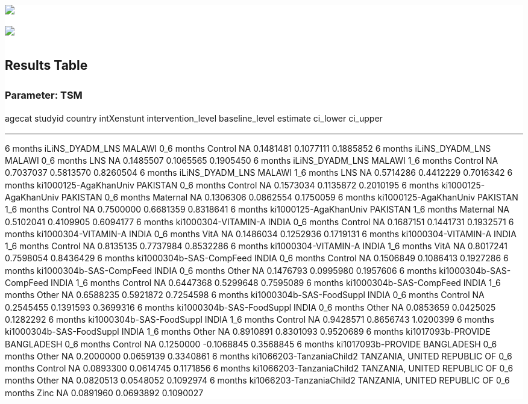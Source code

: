![](/tmp/ebb47e09-f3ef-45a8-bf4e-b2233bbd1b48/REPORT_files/figure-html/plot_paf-1.png)

![](/tmp/ebb47e09-f3ef-45a8-bf4e-b2233bbd1b48/REPORT_files/figure-html/plot_par-1.png)

## Results Table

### Parameter: TSM


agecat      studyid                     country                        intXenstunt   intervention_level   baseline_level     estimate     ci_lower    ci_upper
----------  --------------------------  -----------------------------  ------------  -------------------  ---------------  ----------  -----------  ----------
6 months    iLiNS_DYADM_LNS             MALAWI                         0_6 months    Control              NA                0.1481481    0.1077111   0.1885852
6 months    iLiNS_DYADM_LNS             MALAWI                         0_6 months    LNS                  NA                0.1485507    0.1065565   0.1905450
6 months    iLiNS_DYADM_LNS             MALAWI                         1_6 months    Control              NA                0.7037037    0.5813570   0.8260504
6 months    iLiNS_DYADM_LNS             MALAWI                         1_6 months    LNS                  NA                0.5714286    0.4412229   0.7016342
6 months    ki1000125-AgaKhanUniv       PAKISTAN                       0_6 months    Control              NA                0.1573034    0.1135872   0.2010195
6 months    ki1000125-AgaKhanUniv       PAKISTAN                       0_6 months    Maternal             NA                0.1306306    0.0862554   0.1750059
6 months    ki1000125-AgaKhanUniv       PAKISTAN                       1_6 months    Control              NA                0.7500000    0.6681359   0.8318641
6 months    ki1000125-AgaKhanUniv       PAKISTAN                       1_6 months    Maternal             NA                0.5102041    0.4109905   0.6094177
6 months    ki1000304-VITAMIN-A         INDIA                          0_6 months    Control              NA                0.1687151    0.1441731   0.1932571
6 months    ki1000304-VITAMIN-A         INDIA                          0_6 months    VitA                 NA                0.1486034    0.1252936   0.1719131
6 months    ki1000304-VITAMIN-A         INDIA                          1_6 months    Control              NA                0.8135135    0.7737984   0.8532286
6 months    ki1000304-VITAMIN-A         INDIA                          1_6 months    VitA                 NA                0.8017241    0.7598054   0.8436429
6 months    ki1000304b-SAS-CompFeed     INDIA                          0_6 months    Control              NA                0.1506849    0.1086413   0.1927286
6 months    ki1000304b-SAS-CompFeed     INDIA                          0_6 months    Other                NA                0.1476793    0.0995980   0.1957606
6 months    ki1000304b-SAS-CompFeed     INDIA                          1_6 months    Control              NA                0.6447368    0.5299648   0.7595089
6 months    ki1000304b-SAS-CompFeed     INDIA                          1_6 months    Other                NA                0.6588235    0.5921872   0.7254598
6 months    ki1000304b-SAS-FoodSuppl    INDIA                          0_6 months    Control              NA                0.2545455    0.1391593   0.3699316
6 months    ki1000304b-SAS-FoodSuppl    INDIA                          0_6 months    Other                NA                0.0853659    0.0425025   0.1282292
6 months    ki1000304b-SAS-FoodSuppl    INDIA                          1_6 months    Control              NA                0.9428571    0.8656743   1.0200399
6 months    ki1000304b-SAS-FoodSuppl    INDIA                          1_6 months    Other                NA                0.8910891    0.8301093   0.9520689
6 months    ki1017093b-PROVIDE          BANGLADESH                     0_6 months    Control              NA                0.1250000   -0.1068845   0.3568845
6 months    ki1017093b-PROVIDE          BANGLADESH                     0_6 months    Other                NA                0.2000000    0.0659139   0.3340861
6 months    ki1066203-TanzaniaChild2    TANZANIA, UNITED REPUBLIC OF   0_6 months    Control              NA                0.0893300    0.0614745   0.1171856
6 months    ki1066203-TanzaniaChild2    TANZANIA, UNITED REPUBLIC OF   0_6 months    Other                NA                0.0820513    0.0548052   0.1092974
6 months    ki1066203-TanzaniaChild2    TANZANIA, UNITED REPUBLIC OF   0_6 months    Zinc                 NA                0.0891960    0.0693892   0.1090027